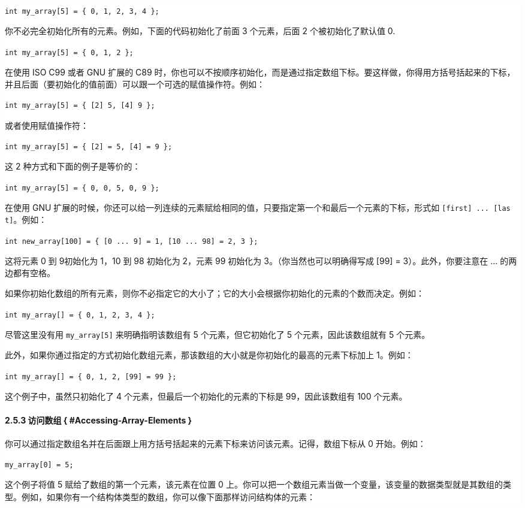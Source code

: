 ```
int my_array[5] = { 0, 1, 2, 3, 4 };
```

你不必完全初始化所有的元素。例如，下面的代码初始化了前面 3 个元素，后面 2 个被初始化了默认值 0.

```
int my_array[5] = { 0, 1, 2 };
```

在使用 ISO C99 或者 GNU 扩展的 C89 时，你也可以不按顺序初始化，而是通过指定数组下标。要这样做，你得用方括号括起来的下标，并且后面（要初始化的值前面）可以跟一个可选的赋值操作符。例如：

```
int my_array[5] = { [2] 5, [4] 9 };
```

或者使用赋值操作符：

```
int my_array[5] = { [2] = 5, [4] = 9 };
```

这 2 种方式和下面的例子是等价的：

```
int my_array[5] = { 0, 0, 5, 0, 9 };
```

在使用 GNU 扩展的时候，你还可以给一列连续的元素赋给相同的值，只要指定第一个和最后一个元素的下标，形式如 `[first] ... [last]`。例如：

```
int new_array[100] = { [0 ... 9] = 1, [10 ... 98] = 2, 3 };
```

这将元素 0 到 9初始化为 1，10 到 98 初始化为 2，元素 99 初始化为 3。（你当然也可以明确得写成 [99] = 3）。此外，你要注意在 ... 的两边都有空格。

如果你初始化数组的所有元素，则你不必指定它的大小了；它的大小会根据你初始化的元素的个数而决定。例如：

```
int my_array[] = { 0, 1, 2, 3, 4 };
```

尽管这里没有用 `my_array[5]` 来明确指明该数组有 5 个元素，但它初始化了 5 个元素，因此该数组就有 5 个元素。

此外，如果你通过指定的方式初始化数组元素，那该数组的大小就是你初始化的最高的元素下标加上 1。例如：

```
int my_array[] = { 0, 1, 2, [99] = 99 };
```

这个例子中，虽然只初始化了 4 个元素，但最后一个初始化的元素的下标是 99，因此该数组有 100 个元素。

#### 2.5.3 访问数组 { #Accessing-Array-Elements }

你可以通过指定数组名并在后面跟上用方括号括起来的元素下标来访问该元素。记得，数组下标从 0 开始。例如：

```
my_array[0] = 5;
```

这个例子将值 5 赋给了数组的第一个元素，该元素在位置 0 上。你可以把一个数组元素当做一个变量，该变量的数据类型就是其数组的类型。例如，如果你有一个结构体类型的数组，你可以像下面那样访问结构体的元素：


[^1]: C++ 也支持复数类型，但与 ISO C99 不兼容
